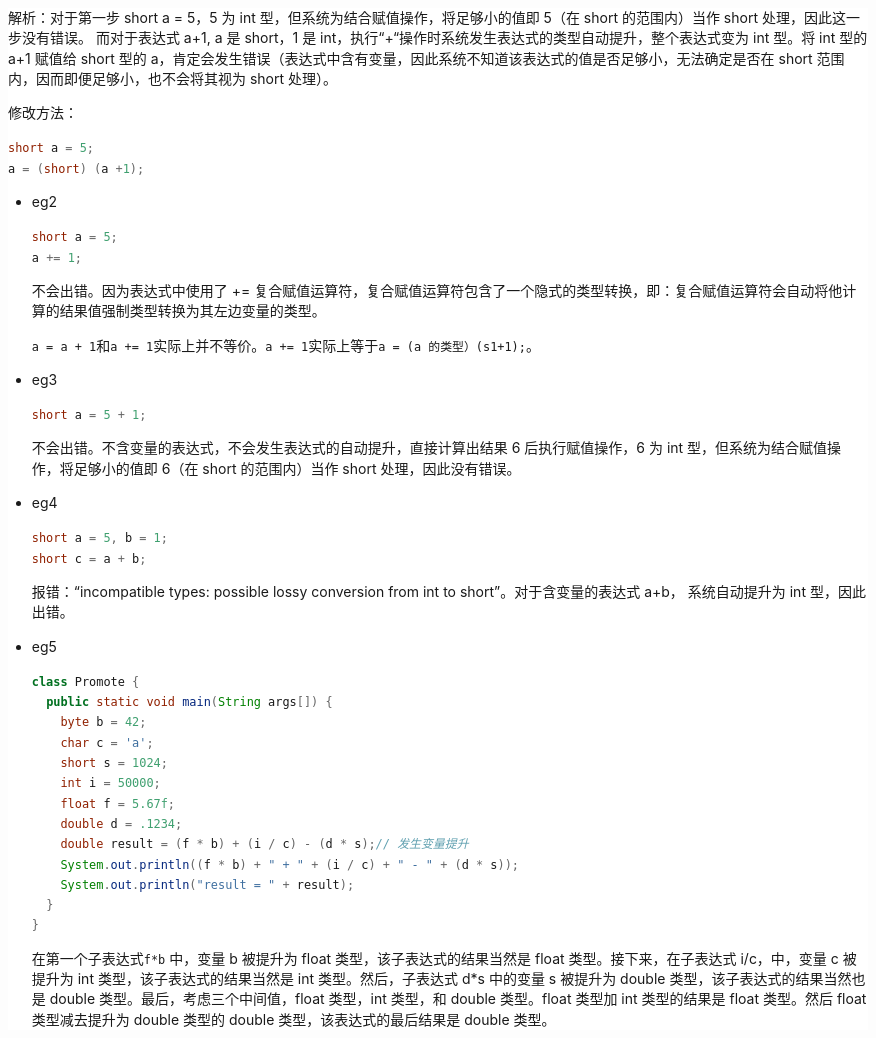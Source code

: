  解析：对于第一步 short a = 5，5 为 int 型，但系统为结合赋值操作，将足够小的值即 5（在 short 的范围内）当作 short 处理，因此这一步没有错误。
  而对于表达式 a+1, a 是 short，1 是 int，执行“+“操作时系统发生表达式的类型自动提升，整个表达式变为 int 型。将 int 型的 a+1 赋值给 short 型的 a，肯定会发生错误（表达式中含有变量，因此系统不知道该表达式的值是否足够小，无法确定是否在 short 范围内，因而即便足够小，也不会将其视为 short 处理）。

  修改方法：
  ```java
  short a = 5;
  a = (short) (a +1);
  ```

- eg2
  ```java
  short a = 5;
  a += 1;
  ```
  不会出错。因为表达式中使用了 += 复合赋值运算符，复合赋值运算符包含了一个隐式的类型转换，即：复合赋值运算符会自动将他计算的结果值强制类型转换为其左边变量的类型。
  
  `a = a + 1`和`a += 1`实际上并不等价。`a += 1`实际上等于`a = (a 的类型）(s1+1);`。

- eg3

  ```java
  short a = 5 + 1;
  ```
  不会出错。不含变量的表达式，不会发生表达式的自动提升，直接计算出结果 6 后执行赋值操作，6 为 int 型，但系统为结合赋值操作，将足够小的值即 6（在 short 的范围内）当作 short 处理，因此没有错误。

- eg4
  ```java
  short a = 5, b = 1;
  short c = a + b;
  ```
  报错：“incompatible types: possible lossy conversion from int to short”。对于含变量的表达式 a+b， 系统自动提升为 int 型，因此出错。

- eg5

  ```java
  class Promote {
    public static void main(String args[]) {
      byte b = 42;
      char c = 'a';
      short s = 1024;
      int i = 50000;
      float f = 5.67f;
      double d = .1234;
      double result = (f * b) + (i / c) - (d * s);// 发生变量提升
      System.out.println((f * b) + " + " + (i / c) + " - " + (d * s));
      System.out.println("result = " + result);
    }
  }
  ```
  在第一个子表达式`f*b` 中，变量 b 被提升为 float 类型，该子表达式的结果当然是 float 类型。接下来，在子表达式 i/c，中，变量 c 被提升为 int 类型，该子表达式的结果当然是 int 类型。然后，子表达式 d*s 中的变量 s 被提升为 double 类型，该子表达式的结果当然也是 double 类型。最后，考虑三个中间值，float 类型，int 类型，和 double 类型。float 类型加 int 类型的结果是 float 类型。然后 float 类型减去提升为 double 类型的 double 类型，该表达式的最后结果是 double 类型。
